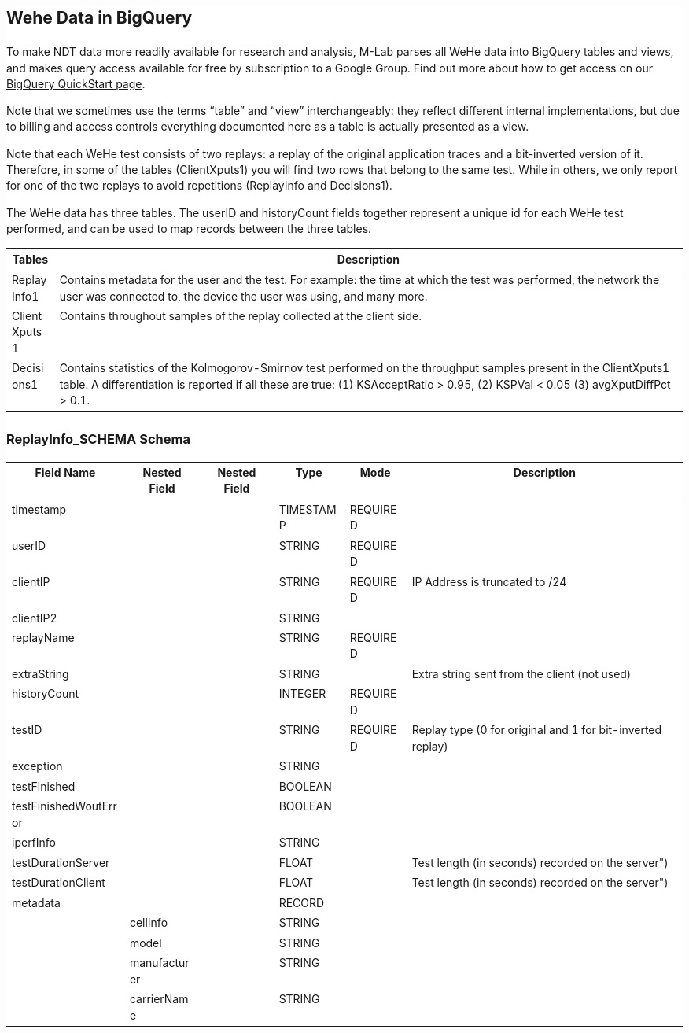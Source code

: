 ## Wehe Data in BigQuery


To make NDT data more readily available for research and analysis, M-Lab parses all WeHe data into BigQuery tables and views, and makes query access available for free by subscription to a Google Group. Find out more about how to get access on our[ BigQuery QuickStart page](https://www.measurementlab.net/quickstart/).

Note that we sometimes use the terms “table” and “view” interchangeably: they reflect different internal implementations, but due to billing and access controls everything documented here as a table is actually presented as a view.

Note that each WeHe test consists of two replays: a replay of the original application traces and a bit-inverted version of it. Therefore, in some of the tables (ClientXputs1) you will find two rows that belong to the same test. While in others, we only report for one of the two replays to avoid repetitions (ReplayInfo and Decisions1). 

The WeHe data has three tables. The userID and historyCount fields together represent a unique id for each WeHe test performed, and can be used to map records between the three tables. 

| Tables       | Description                                                                                                                                                                                                                                              |
|--------------|----------------------------------------------------------------------------------------------------------------------------------------------------------------------------------------------------------------------------------------------------------|
| ReplayInfo1  | Contains metadata for the user and the test. For example: the time at which the test was performed, the network the user was connected to, the device the user was using, and many more.                                                                 |
| ClientXputs1 | Contains throughout samples of the replay collected at the client side.                                                                                                                                                                                  |
| Decisions1   | Contains statistics of the Kolmogorov-Smirnov test performed on the throughput samples present in the ClientXputs1 table. A differentiation is reported if all these are true:  (1) KSAcceptRatio > 0.95,  (2) KSPVal < 0.05  (3) avgXputDiffPct > 0.1.  


### ReplayInfo_SCHEMA Schema


| Field Name            | Nested Field       | Nested Field | Type      | Mode     | Description                                                |
|-----------------------|--------------------|--------------|-----------|----------|------------------------------------------------------------|
| timestamp             |                    |              | TIMESTAMP | REQUIRED |                                                            |
| userID                |                    |              | STRING    | REQUIRED |                                                            |
| clientIP              |                    |              | STRING    | REQUIRED | IP Address is truncated to /24                             |
| clientIP2             |                    |              | STRING    |          |                                                            |
| replayName            |                    |              | STRING    | REQUIRED |                                                            |
| extraString           |                    |              | STRING    |          | Extra string sent from the client (not used)               |
| historyCount          |                    |              | INTEGER   | REQUIRED |                                                            |
| testID                |                    |              | STRING    | REQUIRED | Replay type (0 for original and 1 for bit-inverted replay) |
| exception             |                    |              | STRING    |          |                                                            |
| testFinished          |                    |              | BOOLEAN   |          |                                                            |
| testFinishedWoutError |                    |              | BOOLEAN   |          |                                                            |
| iperfInfo             |                    |              | STRING    |          |                                                            |
| testDurationServer    |                    |              | FLOAT     |          | Test length (in seconds) recorded on the server")          |
| testDurationClient    |                    |              | FLOAT     |          | Test length (in seconds) recorded on the server")          |
| metadata              |                    |              | RECORD    |          |                                                            |
|                       | cellInfo           |              | STRING    |          |                                                            |
|                       | model              |              | STRING    |          |                                                            |
|                       | manufacturer       |              | STRING    |          |                                                            |
|                       | carrierName        |              | STRING    |          |                                                            |